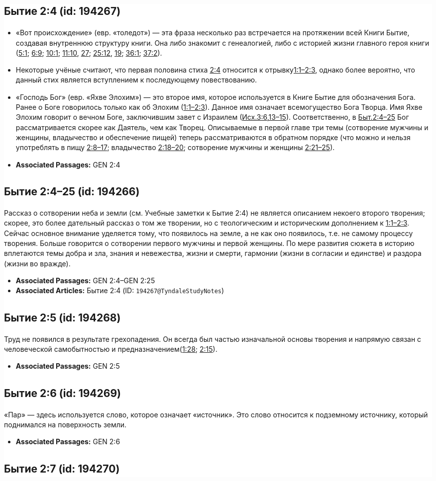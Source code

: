 ## Бытие 2:4 (id: 194267)

* «Вот происхождение» (евр. «толедот») — эта фраза несколько раз встречается на протяжении всей Книги Бытие, создавая внутреннюю структуру книги. Она либо знакомит с генеалогией, либо с историей жизни главного героя книги ([5:1](https://ref.ly/Gen5:1); [6:9](https://ref.ly/Gen6:9); [10:1](https://ref.ly/Gen10:1); [11:10](https://ref.ly/Gen11:10), [27](https://ref.ly/Gen11:27); [25:12](https://ref.ly/Gen25:12), [19](https://ref.ly/Gen25:19); [36:1](https://ref.ly/Gen36:1); [37:2](https://ref.ly/Gen37:2)).
* Некоторые учёные считают, что первая половина стиха [2:4](https://ref.ly/Gen2:4) относится к отрывку[1:1–2:3](https://ref.ly/Gen1:1-Gen2:3), однако более вероятно, что данный стих является вступлением к последующему повествованию.
* «Господь Бог» (евр. «Яхве Элохим») — это второе имя, которое используется в Книге Бытие для обозначения Бога. Ранее о Боге говорилось только как об Элохим ([1:1–2:3](https://ref.ly/Gen1:1-Gen2:3)). Данное имя означает всемогущество Бога Творца. Имя Яхве Элохим говорит о вечном Боге, заключившим завет с Израилем ([Исх.3:6](https://ref.ly/Exod3:6),[13–15](https://ref.ly/Exod3:13-Exod3:15)). Соответственно, в [Быт.2:4–25](https://ref.ly/Gen2:4-Gen2:25) Бог рассматривается скорее как Даятель, чем как Творец. Описываемые в первой главе три темы (сотворение мужчины и женщины, владычество и обеспечение пищей) теперь рассматриваются в обратном порядке (что можно и нельзя употреблять в пищу [2:8–17](https://ref.ly/Gen2:8-Gen2:17); владычество [2:18–20](https://ref.ly/Gen2:18-Gen2:20); сотворение мужчины и женщины [2:21–25](https://ref.ly/Gen2:21-Gen2:25)).

* **Associated Passages:** GEN 2:4

## Бытие 2:4–25 (id: 194266)

Рассказ о сотворении неба и земли (см. Учебные заметки к Бытие 2:4) не является описанием некоего второго творения; скорее, это более дательный рассказ о том же творении, но с теологическим и историческим дополнением к [1:1–2:3](https://ref.ly/Gen1:1-Gen2:3). Сейчас основное внимание уделяется тому, что появилось на земле, а не как оно появилось, т.е. не самому процессу творения. Больше говорится о сотворении первого мужчины и первой женщины. По мере развития сюжета в историю вплетаются темы добра и зла, знания и невежества, жизни и смерти, гармонии (жизни в согласии и единстве) и раздора (жизни во вражде).

* **Associated Passages:** GEN 2:4–GEN 2:25
* **Associated Articles:** Бытие 2:4 (ID: `194267@TyndaleStudyNotes`)

## Бытие 2:5 (id: 194268)

Труд не появился в результате грехопадения. Он всегда был частью изначальной основы творения и напрямую связан с человеческой самобытностью и предназначением([1:28](https://ref.ly/Gen1:28); [2:15](https://ref.ly/Gen2:15)).

* **Associated Passages:** GEN 2:5

## Бытие 2:6 (id: 194269)

«Пар» — здесь используется слово, которое означает «источник». Это слово относится к подземному источнику, который поднимался на поверхность земли.

* **Associated Passages:** GEN 2:6

## Бытие 2:7 (id: 194270)
